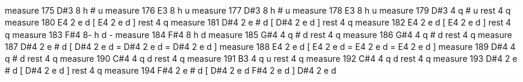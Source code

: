 measure 175
D#3    8        h #   u
measure 176
E3     8        h     u
measure 177
D#3    8        h #   u
measure 178
E3     8        h     u
measure 179
D#3    4        q #   u
rest   4        q
measure 180
E4     2        e     d  [
E4     2        e     d  ]
rest   4        q
measure 181
D#4    2        e #   d  [
D#4    2        e     d  ]
rest   4        q
measure 182
E4     2        e     d  [
E4     2        e     d  ]
rest   4        q
measure 183
F#4    8-       h     d        -
measure 184
F#4    8        h     d
measure 185
G#4    4        q #   d
rest   4        q
measure 186
G#4    4        q #   d
rest   4        q
measure 187
D#4    2        e #   d  [
D#4    2        e     d  =
D#4    2        e     d  =
D#4    2        e     d  ]
measure 188
E4     2        e     d  [
E4     2        e     d  =
E4     2        e     d  =
E4     2        e     d  ]
measure 189
D#4    4        q #   d
rest   4        q
measure 190
C#4    4        q     d
rest   4        q
measure 191
B3     4        q     u
rest   4        q
measure 192
C#4    4        q     d
rest   4        q
measure 193
D#4    2        e #   d  [
D#4    2        e     d  ]
rest   4        q
measure 194
F#4    2        e #   d  [
 D#4   2        e     d
F#4    2        e     d  ]
 D#4   2        e     d